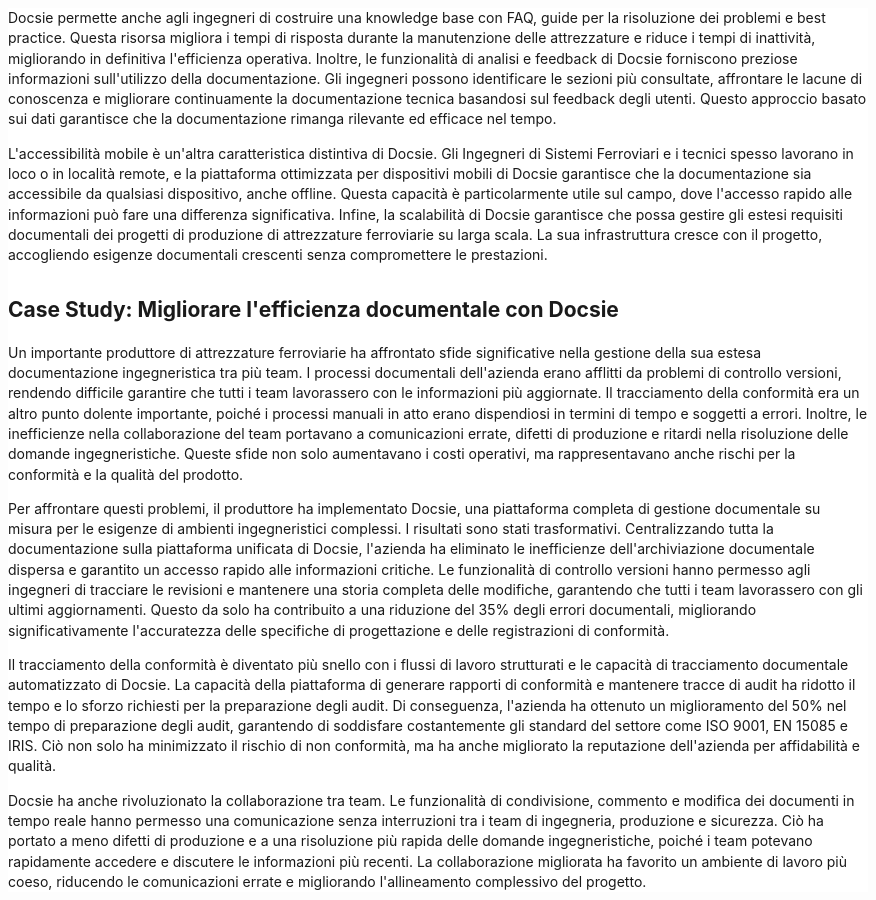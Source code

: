 Docsie permette anche agli ingegneri di costruire una knowledge base con FAQ, guide per la risoluzione dei problemi e best practice. Questa risorsa migliora i tempi di risposta durante la manutenzione delle attrezzature e riduce i tempi di inattività, migliorando in definitiva l'efficienza operativa. Inoltre, le funzionalità di analisi e feedback di Docsie forniscono preziose informazioni sull'utilizzo della documentazione. Gli ingegneri possono identificare le sezioni più consultate, affrontare le lacune di conoscenza e migliorare continuamente la documentazione tecnica basandosi sul feedback degli utenti. Questo approccio basato sui dati garantisce che la documentazione rimanga rilevante ed efficace nel tempo.

L'accessibilità mobile è un'altra caratteristica distintiva di Docsie. Gli Ingegneri di Sistemi Ferroviari e i tecnici spesso lavorano in loco o in località remote, e la piattaforma ottimizzata per dispositivi mobili di Docsie garantisce che la documentazione sia accessibile da qualsiasi dispositivo, anche offline. Questa capacità è particolarmente utile sul campo, dove l'accesso rapido alle informazioni può fare una differenza significativa. Infine, la scalabilità di Docsie garantisce che possa gestire gli estesi requisiti documentali dei progetti di produzione di attrezzature ferroviarie su larga scala. La sua infrastruttura cresce con il progetto, accogliendo esigenze documentali crescenti senza compromettere le prestazioni.

## Case Study: Migliorare l'efficienza documentale con Docsie

Un importante produttore di attrezzature ferroviarie ha affrontato sfide significative nella gestione della sua estesa documentazione ingegneristica tra più team. I processi documentali dell'azienda erano afflitti da problemi di controllo versioni, rendendo difficile garantire che tutti i team lavorassero con le informazioni più aggiornate. Il tracciamento della conformità era un altro punto dolente importante, poiché i processi manuali in atto erano dispendiosi in termini di tempo e soggetti a errori. Inoltre, le inefficienze nella collaborazione del team portavano a comunicazioni errate, difetti di produzione e ritardi nella risoluzione delle domande ingegneristiche. Queste sfide non solo aumentavano i costi operativi, ma rappresentavano anche rischi per la conformità e la qualità del prodotto.

Per affrontare questi problemi, il produttore ha implementato Docsie, una piattaforma completa di gestione documentale su misura per le esigenze di ambienti ingegneristici complessi. I risultati sono stati trasformativi. Centralizzando tutta la documentazione sulla piattaforma unificata di Docsie, l'azienda ha eliminato le inefficienze dell'archiviazione documentale dispersa e garantito un accesso rapido alle informazioni critiche. Le funzionalità di controllo versioni hanno permesso agli ingegneri di tracciare le revisioni e mantenere una storia completa delle modifiche, garantendo che tutti i team lavorassero con gli ultimi aggiornamenti. Questo da solo ha contribuito a una riduzione del 35% degli errori documentali, migliorando significativamente l'accuratezza delle specifiche di progettazione e delle registrazioni di conformità.

Il tracciamento della conformità è diventato più snello con i flussi di lavoro strutturati e le capacità di tracciamento documentale automatizzato di Docsie. La capacità della piattaforma di generare rapporti di conformità e mantenere tracce di audit ha ridotto il tempo e lo sforzo richiesti per la preparazione degli audit. Di conseguenza, l'azienda ha ottenuto un miglioramento del 50% nel tempo di preparazione degli audit, garantendo di soddisfare costantemente gli standard del settore come ISO 9001, EN 15085 e IRIS. Ciò non solo ha minimizzato il rischio di non conformità, ma ha anche migliorato la reputazione dell'azienda per affidabilità e qualità.

Docsie ha anche rivoluzionato la collaborazione tra team. Le funzionalità di condivisione, commento e modifica dei documenti in tempo reale hanno permesso una comunicazione senza interruzioni tra i team di ingegneria, produzione e sicurezza. Ciò ha portato a meno difetti di produzione e a una risoluzione più rapida delle domande ingegneristiche, poiché i team potevano rapidamente accedere e discutere le informazioni più recenti. La collaborazione migliorata ha favorito un ambiente di lavoro più coeso, riducendo le comunicazioni errate e migliorando l'allineamento complessivo del progetto.
